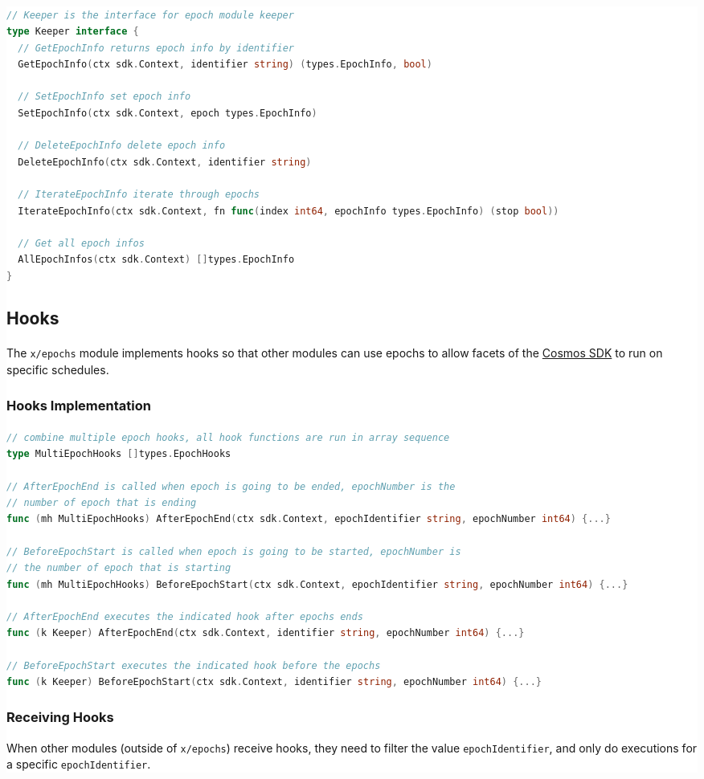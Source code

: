 ```go
// Keeper is the interface for epoch module keeper
type Keeper interface {
  // GetEpochInfo returns epoch info by identifier
  GetEpochInfo(ctx sdk.Context, identifier string) (types.EpochInfo, bool)

  // SetEpochInfo set epoch info
  SetEpochInfo(ctx sdk.Context, epoch types.EpochInfo)

  // DeleteEpochInfo delete epoch info
  DeleteEpochInfo(ctx sdk.Context, identifier string)

  // IterateEpochInfo iterate through epochs
  IterateEpochInfo(ctx sdk.Context, fn func(index int64, epochInfo types.EpochInfo) (stop bool))

  // Get all epoch infos
  AllEpochInfos(ctx sdk.Context) []types.EpochInfo
}
```

## Hooks

The `x/epochs` module implements hooks so that other modules can use epochs to allow facets of
the [Cosmos SDK](https://github.com/cosmos/cosmos-sdk) to run on specific schedules.

### Hooks Implementation

```go
// combine multiple epoch hooks, all hook functions are run in array sequence
type MultiEpochHooks []types.EpochHooks

// AfterEpochEnd is called when epoch is going to be ended, epochNumber is the
// number of epoch that is ending
func (mh MultiEpochHooks) AfterEpochEnd(ctx sdk.Context, epochIdentifier string, epochNumber int64) {...}

// BeforeEpochStart is called when epoch is going to be started, epochNumber is
// the number of epoch that is starting
func (mh MultiEpochHooks) BeforeEpochStart(ctx sdk.Context, epochIdentifier string, epochNumber int64) {...}

// AfterEpochEnd executes the indicated hook after epochs ends
func (k Keeper) AfterEpochEnd(ctx sdk.Context, identifier string, epochNumber int64) {...}

// BeforeEpochStart executes the indicated hook before the epochs
func (k Keeper) BeforeEpochStart(ctx sdk.Context, identifier string, epochNumber int64) {...}
```

### Receiving Hooks

When other modules (outside of `x/epochs`) receive hooks, they need to filter the value `epochIdentifier`,
and only do executions for a specific `epochIdentifier`.
